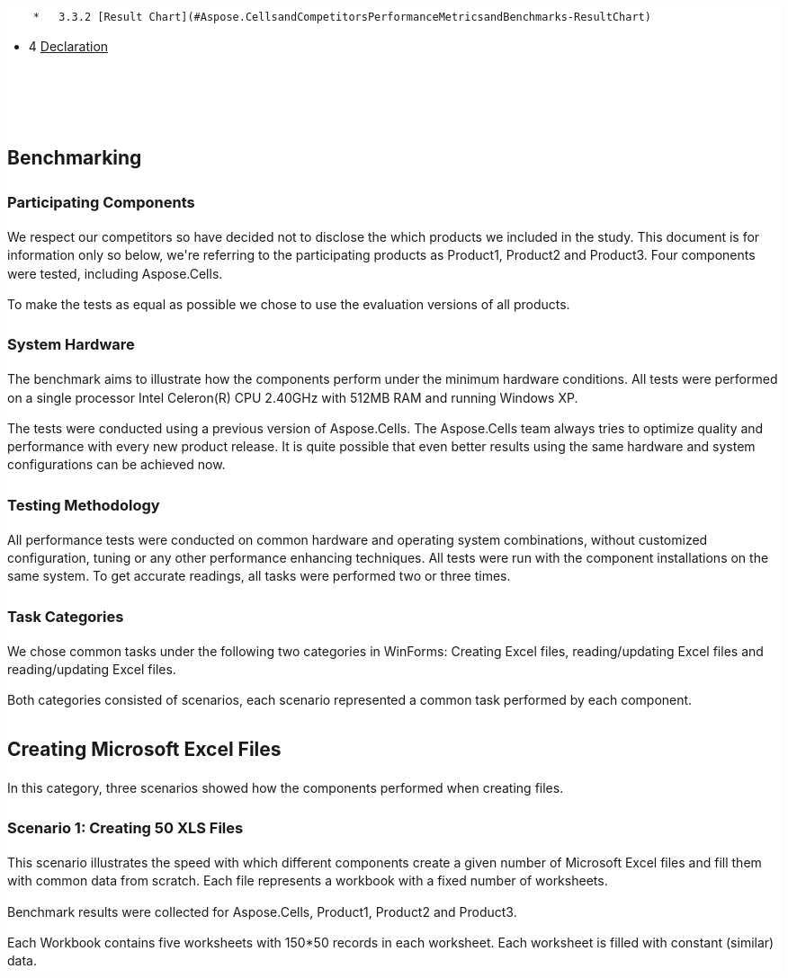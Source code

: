         *   3.3.2 [Result Chart](#Aspose.CellsandCompetitorsPerformanceMetricsandBenchmarks-ResultChart)
*   4 [Declaration](#Aspose.CellsandCompetitorsPerformanceMetricsandBenchmarks-Declaration)

 

 

## Benchmarking

### Participating Components

We respect our competitors so have decided not to disclose the which products we included in the study. This document is for information only so below, we're referring to the participating products as Product1, Product2 and Product3. Four components were tested, including Aspose.Cells.

To make the tests as equal as possible we chose to use the evaluation versions of all products.

### System Hardware

The benchmark aims to illustrate how the components perform under the minimum hardware conditions. All tests were performed on a single processor Intel Celeron(R) CPU 2.40GHz with 512MB RAM and running Windows XP.

The tests were conducted using a previous version of Aspose.Cells. The Aspose.Cells team always tries to optimize quality and performance with every new product release. It is quite possible that even better results using the same hardware and system configurations can be achieved now.

### Testing Methodology

All performance tests were conducted on common hardware and operating system combinations, without customized configuration, tuning or any other performance enhancing techniques. All tests were run with the component installations on the same system. To get accurate readings, all tasks were performed two or three times.

### Task Categories

We chose common tasks under the following two categories in WinForms: Creating Excel files, reading/updating Excel files and reading/updating Excel files.

Both categories consisted of scenarios, each scenario represented a common task performed by each component.

## Creating Microsoft Excel Files

In this category, three scenarios showed how the components performed when creating files.

### Scenario 1: Creating 50 XLS Files

This scenario illustrates the speed with which different components create a given number of Microsoft Excel files and fill them with common data from scratch. Each file represents a workbook with a fixed number of worksheets.

Benchmark results were collected for Aspose.Cells, Product1, Product2 and Product3.

Each Workbook contains five worksheets with 150\*50 records in each worksheet. Each worksheet is filled with constant (similar) data.
